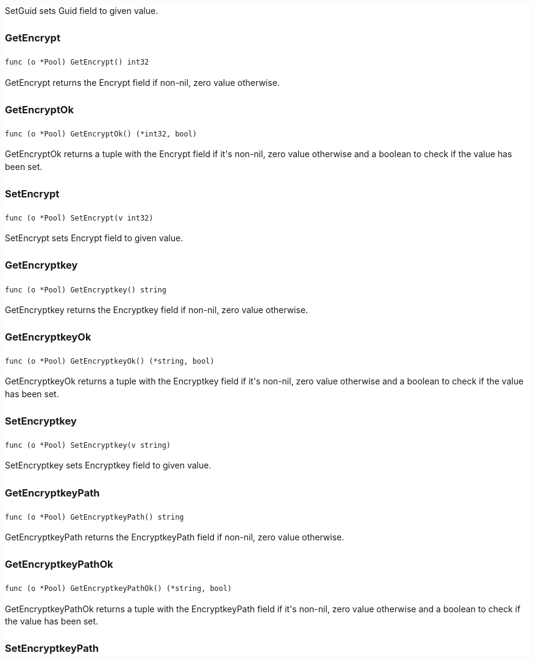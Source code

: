 SetGuid sets Guid field to given value.


### GetEncrypt

`func (o *Pool) GetEncrypt() int32`

GetEncrypt returns the Encrypt field if non-nil, zero value otherwise.

### GetEncryptOk

`func (o *Pool) GetEncryptOk() (*int32, bool)`

GetEncryptOk returns a tuple with the Encrypt field if it's non-nil, zero value otherwise
and a boolean to check if the value has been set.

### SetEncrypt

`func (o *Pool) SetEncrypt(v int32)`

SetEncrypt sets Encrypt field to given value.


### GetEncryptkey

`func (o *Pool) GetEncryptkey() string`

GetEncryptkey returns the Encryptkey field if non-nil, zero value otherwise.

### GetEncryptkeyOk

`func (o *Pool) GetEncryptkeyOk() (*string, bool)`

GetEncryptkeyOk returns a tuple with the Encryptkey field if it's non-nil, zero value otherwise
and a boolean to check if the value has been set.

### SetEncryptkey

`func (o *Pool) SetEncryptkey(v string)`

SetEncryptkey sets Encryptkey field to given value.


### GetEncryptkeyPath

`func (o *Pool) GetEncryptkeyPath() string`

GetEncryptkeyPath returns the EncryptkeyPath field if non-nil, zero value otherwise.

### GetEncryptkeyPathOk

`func (o *Pool) GetEncryptkeyPathOk() (*string, bool)`

GetEncryptkeyPathOk returns a tuple with the EncryptkeyPath field if it's non-nil, zero value otherwise
and a boolean to check if the value has been set.

### SetEncryptkeyPath
